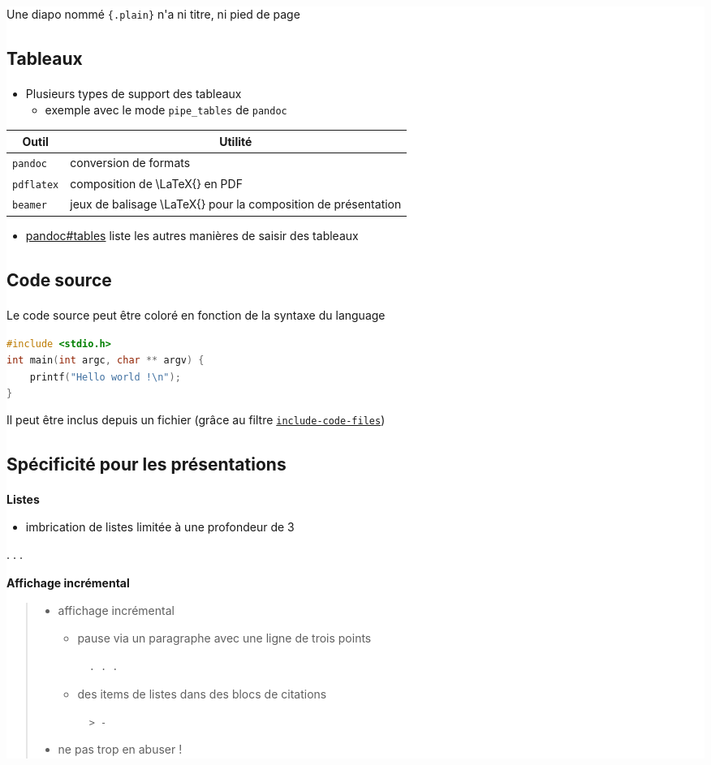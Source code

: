 Une diapo nommé `{.plain}` n'a ni titre, ni pied de page

## Tableaux

- Plusieurs types de support des tableaux
    - exemple avec le mode `pipe_tables` de `pandoc`

| **Outil**  | **Utilité**                                                    |
|------------|----------------------------------------------------------------|
| `pandoc`   | conversion de formats                                          |
| `pdflatex` | composition de \LaTeX{} en PDF                                 |
| `beamer`   | jeux de balisage \LaTeX{} pour la composition de présentation  |

- [pandoc#tables](https://pandoc.org/MANUAL.html#tables) liste les
  autres manières de saisir des tableaux

## Code source

Le code source peut être coloré en fonction de la syntaxe du language

```c
#include <stdio.h>
int main(int argc, char ** argv) {
    printf("Hello world !\n");
}
```

Il peut être inclus depuis un fichier
(grâce au filtre [`include-code-files`](https://github.com/pandoc/lua-filters/tree/master/include-code-files))

``` {include="md2pdf-exemple-code" .bash .numberLines}
```

## Spécificité pour les présentations

**Listes**

- imbrication de listes limitée à une profondeur de 3

. . .

**Affichage incrémental**

> - affichage incrémental
>
>     - pause via un paragraphe avec une ligne de trois points
>
>             . . .
>
>     - des items de listes dans des blocs de citations
>
>             > -
>
> - ne pas trop en abuser !
